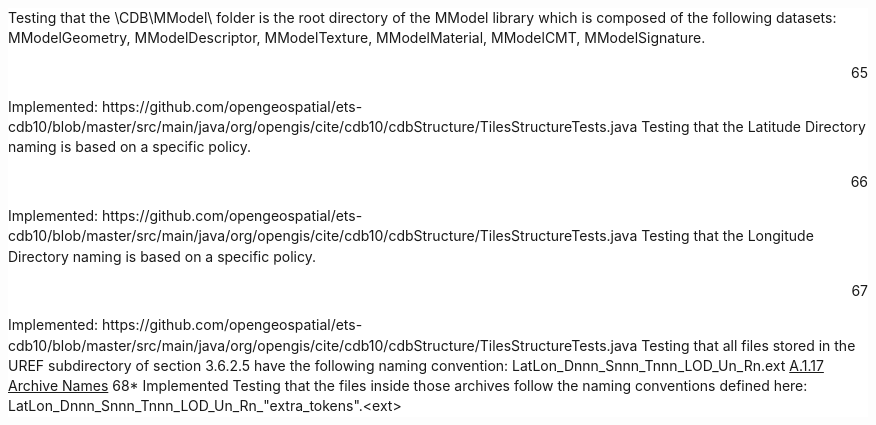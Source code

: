    <td>Testing that the \CDB\MModel\ folder is the root directory of the MModel library which is composed of the following datasets: MModelGeometry, MModelDescriptor, MModelTexture, MModelMaterial, MModelCMT, MModelSignature.
   </td>
  </tr>
  <tr>
   <td><p style="text-align: right">
65</p>

   </td>
   <td>
   </td>
   <td>Implemented: https://github.com/opengeospatial/ets-cdb10/blob/master/src/main/java/org/opengis/cite/cdb10/cdbStructure/TilesStructureTests.java
   </td>
   <td>Testing that the Latitude Directory naming is based on a specific policy.
   </td>
  </tr>
  <tr>
   <td><p style="text-align: right">
66</p>

   </td>
   <td>
   </td>
   <td>Implemented: https://github.com/opengeospatial/ets-cdb10/blob/master/src/main/java/org/opengis/cite/cdb10/cdbStructure/TilesStructureTests.java
   </td>
   <td>Testing that the Longitude Directory naming is based on a specific policy.
   </td>
  </tr>
  <tr>
   <td><p style="text-align: right">
67</p>

   </td>
   <td>
   </td>
   <td>Implemented: https://github.com/opengeospatial/ets-cdb10/blob/master/src/main/java/org/opengis/cite/cdb10/cdbStructure/TilesStructureTests.java
   </td>
   <td>Testing that all files stored in the UREF subdirectory of section 3.6.2.5 have the following naming convention: LatLon_Dnnn_Snnn_Tnnn_LOD_Un_Rn.ext
   </td>
  </tr>
  <tr>
   <td>
   </td>
   <td><a href="https://docs.google.com/document/d/1FxoNaObHyBcZ6r-IIkz1z_Zmwgl2nIJtL6ZuoMsdNw8/edit#heading=h.f1b4196638ni">A.1.17 Archive Names</a>
   </td>
   <td>
   </td>
   <td>
   </td>
  </tr>
  <tr>
   <td>68*
   </td>
   <td>
   </td>
   <td>Implemented
   </td>
   <td>Testing that the files inside those archives follow the naming conventions defined here: LatLon_Dnnn_Snnn_Tnnn_LOD_Un_Rn_"extra_tokens".&lt;ext>